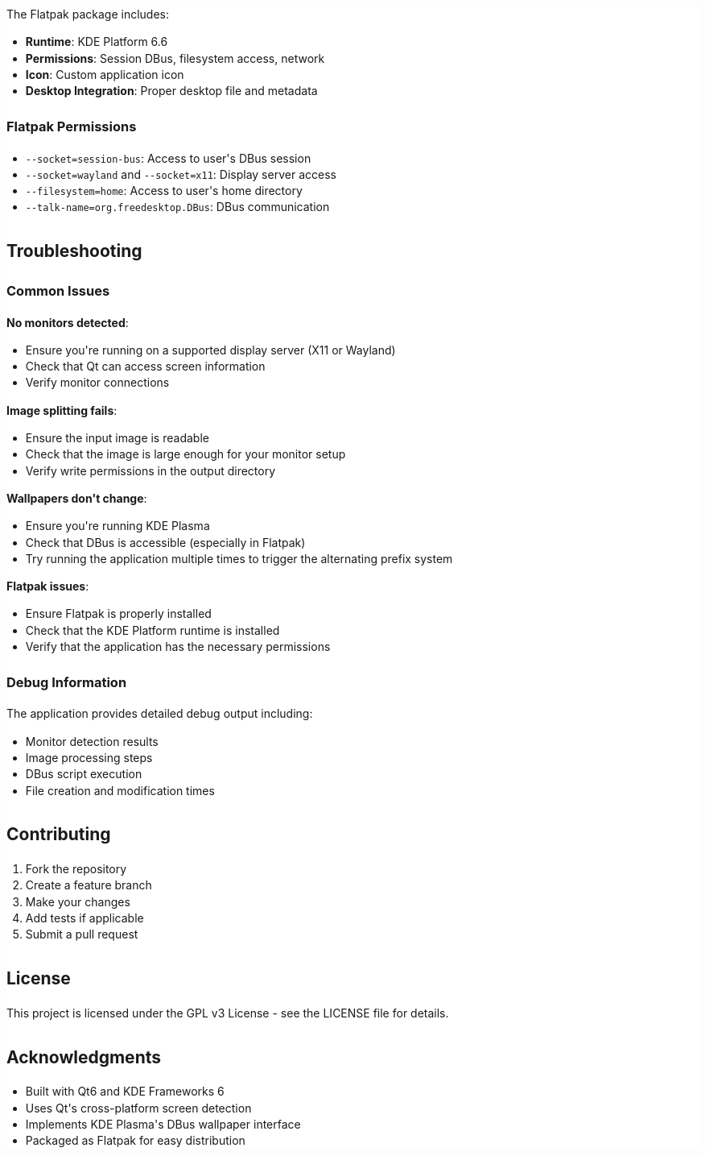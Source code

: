 The Flatpak package includes:
- **Runtime**: KDE Platform 6.6
- **Permissions**: Session DBus, filesystem access, network
- **Icon**: Custom application icon
- **Desktop Integration**: Proper desktop file and metadata

### Flatpak Permissions
- `--socket=session-bus`: Access to user's DBus session
- `--socket=wayland` and `--socket=x11`: Display server access
- `--filesystem=home`: Access to user's home directory
- `--talk-name=org.freedesktop.DBus`: DBus communication

## Troubleshooting

### Common Issues

**No monitors detected**:
- Ensure you're running on a supported display server (X11 or Wayland)
- Check that Qt can access screen information
- Verify monitor connections

**Image splitting fails**:
- Ensure the input image is readable
- Check that the image is large enough for your monitor setup
- Verify write permissions in the output directory

**Wallpapers don't change**:
- Ensure you're running KDE Plasma
- Check that DBus is accessible (especially in Flatpak)
- Try running the application multiple times to trigger the alternating prefix system

**Flatpak issues**:
- Ensure Flatpak is properly installed
- Check that the KDE Platform runtime is installed
- Verify that the application has the necessary permissions

### Debug Information
The application provides detailed debug output including:
- Monitor detection results
- Image processing steps
- DBus script execution
- File creation and modification times

## Contributing

1. Fork the repository
2. Create a feature branch
3. Make your changes
4. Add tests if applicable
5. Submit a pull request

## License

This project is licensed under the GPL v3 License - see the LICENSE file for details.

## Acknowledgments

- Built with Qt6 and KDE Frameworks 6
- Uses Qt's cross-platform screen detection
- Implements KDE Plasma's DBus wallpaper interface
- Packaged as Flatpak for easy distribution 